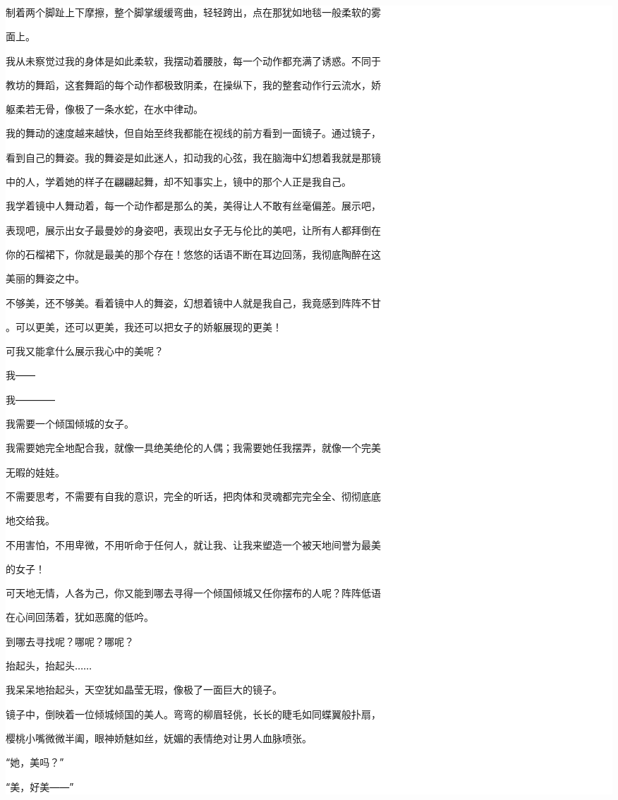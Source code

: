 制着两个脚趾上下摩擦，整个脚掌缓缓弯曲，轻轻跨出，点在那犹如地毯一般柔软的雾

面上。

我从未察觉过我的身体是如此柔软，我摆动着腰肢，每一个动作都充满了诱惑。不同于

教坊的舞蹈，这套舞蹈的每个动作都极致阴柔，在操纵下，我的整套动作行云流水，娇

躯柔若无骨，像极了一条水蛇，在水中律动。

我的舞动的速度越来越快，但自始至终我都能在视线的前方看到一面镜子。通过镜子，

看到自己的舞姿。我的舞姿是如此迷人，扣动我的心弦，我在脑海中幻想着我就是那镜

中的人，学着她的样子在翩翩起舞，却不知事实上，镜中的那个人正是我自己。

我学着镜中人舞动着，每一个动作都是那么的美，美得让人不敢有丝毫偏差。展示吧，

表现吧，展示出女子最曼妙的身姿吧，表现出女子无与伦比的美吧，让所有人都拜倒在

你的石榴裙下，你就是最美的那个存在！悠悠的话语不断在耳边回荡，我彻底陶醉在这

美丽的舞姿之中。

不够美，还不够美。看着镜中人的舞姿，幻想着镜中人就是我自己，我竟感到阵阵不甘

。可以更美，还可以更美，我还可以把女子的娇躯展现的更美！

可我又能拿什么展示我心中的美呢？

我——

我————

我需要一个倾国倾城的女子。

我需要她完全地配合我，就像一具绝美绝伦的人偶；我需要她任我摆弄，就像一个完美

无暇的娃娃。

不需要思考，不需要有自我的意识，完全的听话，把肉体和灵魂都完完全全、彻彻底底

地交给我。

不用害怕，不用卑微，不用听命于任何人，就让我、让我来塑造一个被天地间誉为最美

的女子！

可天地无情，人各为己，你又能到哪去寻得一个倾国倾城又任你摆布的人呢？阵阵低语

在心间回荡着，犹如恶魔的低吟。

到哪去寻找呢？哪呢？哪呢？

抬起头，抬起头……

我呆呆地抬起头，天空犹如晶莹无瑕，像极了一面巨大的镜子。

镜子中，倒映着一位倾城倾国的美人。弯弯的柳眉轻佻，长长的睫毛如同蝶翼般扑扇，

樱桃小嘴微微半阖，眼神娇魅如丝，妩媚的表情绝对让男人血脉喷张。

“她，美吗？”

“美，好美——”
